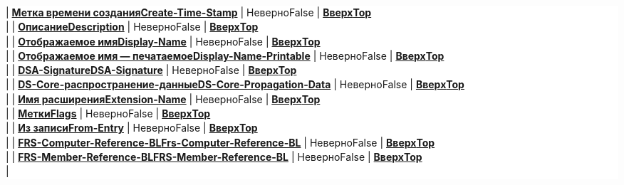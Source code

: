 | [<span data-ttu-id="452ca-180">**Метка времени создания**</span><span class="sxs-lookup"><span data-stu-id="452ca-180">**Create-Time-Stamp**</span></span>](a-createtimestamp.md)                              | <span data-ttu-id="452ca-181">Неверно</span><span class="sxs-lookup"><span data-stu-id="452ca-181">False</span></span>     | [<span data-ttu-id="452ca-182">**Вверх**</span><span class="sxs-lookup"><span data-stu-id="452ca-182">**Top**</span></span>](c-top.md)<br/>                               |
| [<span data-ttu-id="452ca-183">**Описание**</span><span class="sxs-lookup"><span data-stu-id="452ca-183">**Description**</span></span>](a-description.md)                                        | <span data-ttu-id="452ca-184">Неверно</span><span class="sxs-lookup"><span data-stu-id="452ca-184">False</span></span>     | [<span data-ttu-id="452ca-185">**Вверх**</span><span class="sxs-lookup"><span data-stu-id="452ca-185">**Top**</span></span>](c-top.md)<br/>                               |
| [<span data-ttu-id="452ca-186">**Отображаемое имя**</span><span class="sxs-lookup"><span data-stu-id="452ca-186">**Display-Name**</span></span>](a-displayname.md)                                       | <span data-ttu-id="452ca-187">Неверно</span><span class="sxs-lookup"><span data-stu-id="452ca-187">False</span></span>     | [<span data-ttu-id="452ca-188">**Вверх**</span><span class="sxs-lookup"><span data-stu-id="452ca-188">**Top**</span></span>](c-top.md)<br/>                               |
| [<span data-ttu-id="452ca-189">**Отображаемое имя — печатаемое**</span><span class="sxs-lookup"><span data-stu-id="452ca-189">**Display-Name-Printable**</span></span>](a-displaynameprintable.md)                    | <span data-ttu-id="452ca-190">Неверно</span><span class="sxs-lookup"><span data-stu-id="452ca-190">False</span></span>     | [<span data-ttu-id="452ca-191">**Вверх**</span><span class="sxs-lookup"><span data-stu-id="452ca-191">**Top**</span></span>](c-top.md)<br/>                               |
| [<span data-ttu-id="452ca-192">**DSA-Signature**</span><span class="sxs-lookup"><span data-stu-id="452ca-192">**DSA-Signature**</span></span>](a-dsasignature.md)                                     | <span data-ttu-id="452ca-193">Неверно</span><span class="sxs-lookup"><span data-stu-id="452ca-193">False</span></span>     | [<span data-ttu-id="452ca-194">**Вверх**</span><span class="sxs-lookup"><span data-stu-id="452ca-194">**Top**</span></span>](c-top.md)<br/>                               |
| [<span data-ttu-id="452ca-195">**DS-Core-распространение-данные**</span><span class="sxs-lookup"><span data-stu-id="452ca-195">**DS-Core-Propagation-Data**</span></span>](a-dscorepropagationdata.md)                 | <span data-ttu-id="452ca-196">Неверно</span><span class="sxs-lookup"><span data-stu-id="452ca-196">False</span></span>     | [<span data-ttu-id="452ca-197">**Вверх**</span><span class="sxs-lookup"><span data-stu-id="452ca-197">**Top**</span></span>](c-top.md)<br/>                               |
| [<span data-ttu-id="452ca-198">**Имя расширения**</span><span class="sxs-lookup"><span data-stu-id="452ca-198">**Extension-Name**</span></span>](a-extensionname.md)                                   | <span data-ttu-id="452ca-199">Неверно</span><span class="sxs-lookup"><span data-stu-id="452ca-199">False</span></span>     | [<span data-ttu-id="452ca-200">**Вверх**</span><span class="sxs-lookup"><span data-stu-id="452ca-200">**Top**</span></span>](c-top.md)<br/>                               |
| [<span data-ttu-id="452ca-201">**Метки**</span><span class="sxs-lookup"><span data-stu-id="452ca-201">**Flags**</span></span>](a-flags.md)                                                    | <span data-ttu-id="452ca-202">Неверно</span><span class="sxs-lookup"><span data-stu-id="452ca-202">False</span></span>     | [<span data-ttu-id="452ca-203">**Вверх**</span><span class="sxs-lookup"><span data-stu-id="452ca-203">**Top**</span></span>](c-top.md)<br/>                               |
| [<span data-ttu-id="452ca-204">**Из записи**</span><span class="sxs-lookup"><span data-stu-id="452ca-204">**From-Entry**</span></span>](a-fromentry.md)                                           | <span data-ttu-id="452ca-205">Неверно</span><span class="sxs-lookup"><span data-stu-id="452ca-205">False</span></span>     | [<span data-ttu-id="452ca-206">**Вверх**</span><span class="sxs-lookup"><span data-stu-id="452ca-206">**Top**</span></span>](c-top.md)<br/>                               |
| [<span data-ttu-id="452ca-207">**FRS-Computer-Reference-BL**</span><span class="sxs-lookup"><span data-stu-id="452ca-207">**Frs-Computer-Reference-BL**</span></span>](a-frscomputerreferencebl.md)               | <span data-ttu-id="452ca-208">Неверно</span><span class="sxs-lookup"><span data-stu-id="452ca-208">False</span></span>     | [<span data-ttu-id="452ca-209">**Вверх**</span><span class="sxs-lookup"><span data-stu-id="452ca-209">**Top**</span></span>](c-top.md)<br/>                               |
| [<span data-ttu-id="452ca-210">**FRS-Member-Reference-BL**</span><span class="sxs-lookup"><span data-stu-id="452ca-210">**FRS-Member-Reference-BL**</span></span>](a-frsmemberreferencebl.md)                   | <span data-ttu-id="452ca-211">Неверно</span><span class="sxs-lookup"><span data-stu-id="452ca-211">False</span></span>     | [<span data-ttu-id="452ca-212">**Вверх**</span><span class="sxs-lookup"><span data-stu-id="452ca-212">**Top**</span></span>](c-top.md)<br/>                               |